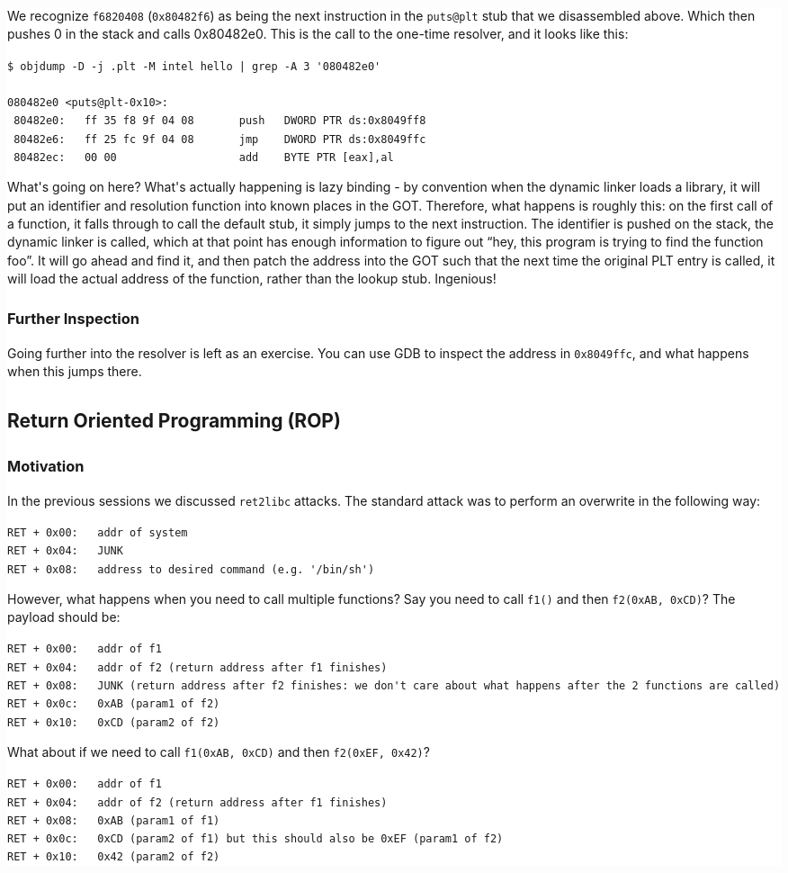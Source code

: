 We recognize `f6820408` (`0x80482f6`) as being the next instruction in the
`puts@plt` stub that we disassembled above. Which then pushes 0 in the stack and
calls 0x80482e0. This is the call to the one-time resolver, and it looks like
this:
```
$ objdump -D -j .plt -M intel hello | grep -A 3 '080482e0'

080482e0 <puts@plt-0x10>:
 80482e0:	ff 35 f8 9f 04 08    	push   DWORD PTR ds:0x8049ff8
 80482e6:	ff 25 fc 9f 04 08    	jmp    DWORD PTR ds:0x8049ffc
 80482ec:	00 00                	add    BYTE PTR [eax],al
```

What's going on here? What's actually happening is lazy binding - by convention
when the dynamic linker loads a library, it will put an identifier and
resolution function into known places in the GOT. Therefore, what happens is
roughly this: on the first call of a function, it falls through to call the
default stub, it simply jumps to the next instruction. The identifier is pushed
on the stack, the dynamic linker is called, which at that point has enough
information to figure out “hey, this program is trying to find the function
foo”. It will go ahead and find it, and then patch the address into the GOT such
that the next time the original PLT entry is called, it will load the actual
address of the function, rather than the lookup stub. Ingenious! 

### Further Inspection
Going further into the resolver is left as an exercise. You can use GDB to
inspect the address in `0x8049ffc`, and what happens when this jumps there.

## Return Oriented Programming (ROP)
### Motivation
In the previous sessions we discussed `ret2libc` attacks. The standard attack
was to perform an overwrite in the following way:
```
RET + 0x00:   addr of system
RET + 0x04:   JUNK
RET + 0x08:   address to desired command (e.g. '/bin/sh')
```

However, what happens when you need to call multiple functions? Say you need
to call `f1()` and then `f2(0xAB, 0xCD)`? The payload should be:
```
RET + 0x00:   addr of f1
RET + 0x04:   addr of f2 (return address after f1 finishes)
RET + 0x08:   JUNK (return address after f2 finishes: we don't care about what happens after the 2 functions are called)
RET + 0x0c:   0xAB (param1 of f2)
RET + 0x10:   0xCD (param2 of f2)
```

What about if we need to call `f1(0xAB, 0xCD)` and then `f2(0xEF, 0x42)`?
```
RET + 0x00:   addr of f1
RET + 0x04:   addr of f2 (return address after f1 finishes)
RET + 0x08:   0xAB (param1 of f1)
RET + 0x0c:   0xCD (param2 of f1) but this should also be 0xEF (param1 of f2)
RET + 0x10:   0x42 (param2 of f2)
```

